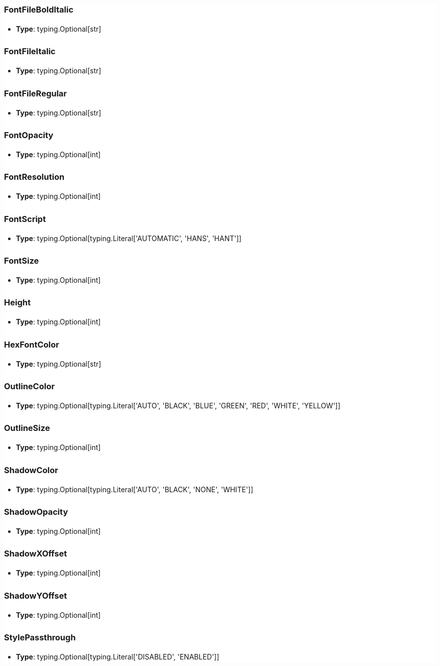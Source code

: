 ### FontFileBoldItalic
- **Type**: typing.Optional[str]

### FontFileItalic
- **Type**: typing.Optional[str]

### FontFileRegular
- **Type**: typing.Optional[str]

### FontOpacity
- **Type**: typing.Optional[int]

### FontResolution
- **Type**: typing.Optional[int]

### FontScript
- **Type**: typing.Optional[typing.Literal['AUTOMATIC', 'HANS', 'HANT']]

### FontSize
- **Type**: typing.Optional[int]

### Height
- **Type**: typing.Optional[int]

### HexFontColor
- **Type**: typing.Optional[str]

### OutlineColor
- **Type**: typing.Optional[typing.Literal['AUTO', 'BLACK', 'BLUE', 'GREEN', 'RED', 'WHITE', 'YELLOW']]

### OutlineSize
- **Type**: typing.Optional[int]

### ShadowColor
- **Type**: typing.Optional[typing.Literal['AUTO', 'BLACK', 'NONE', 'WHITE']]

### ShadowOpacity
- **Type**: typing.Optional[int]

### ShadowXOffset
- **Type**: typing.Optional[int]

### ShadowYOffset
- **Type**: typing.Optional[int]

### StylePassthrough
- **Type**: typing.Optional[typing.Literal['DISABLED', 'ENABLED']]
